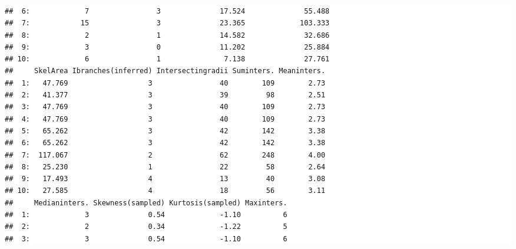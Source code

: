     ##  6:             7                3              17.524              55.488
    ##  7:            15                3              23.365             103.333
    ##  8:             2                1              14.582              32.686
    ##  9:             3                0              11.202              25.884
    ## 10:             6                1               7.138              27.761
    ##     SkelArea Ibranches(inferred) Intersectingradii Suminters. Meaninters.
    ##  1:   47.769                   3                40        109        2.73
    ##  2:   41.377                   3                39         98        2.51
    ##  3:   47.769                   3                40        109        2.73
    ##  4:   47.769                   3                40        109        2.73
    ##  5:   65.262                   3                42        142        3.38
    ##  6:   65.262                   3                42        142        3.38
    ##  7:  117.067                   2                62        248        4.00
    ##  8:   25.230                   1                22         58        2.64
    ##  9:   17.493                   4                13         40        3.08
    ## 10:   27.585                   4                18         56        3.11
    ##     Medianinters. Skewness(sampled) Kurtosis(sampled) Maxinters.
    ##  1:             3              0.54             -1.10          6
    ##  2:             2              0.34             -1.22          5
    ##  3:             3              0.54             -1.10          6